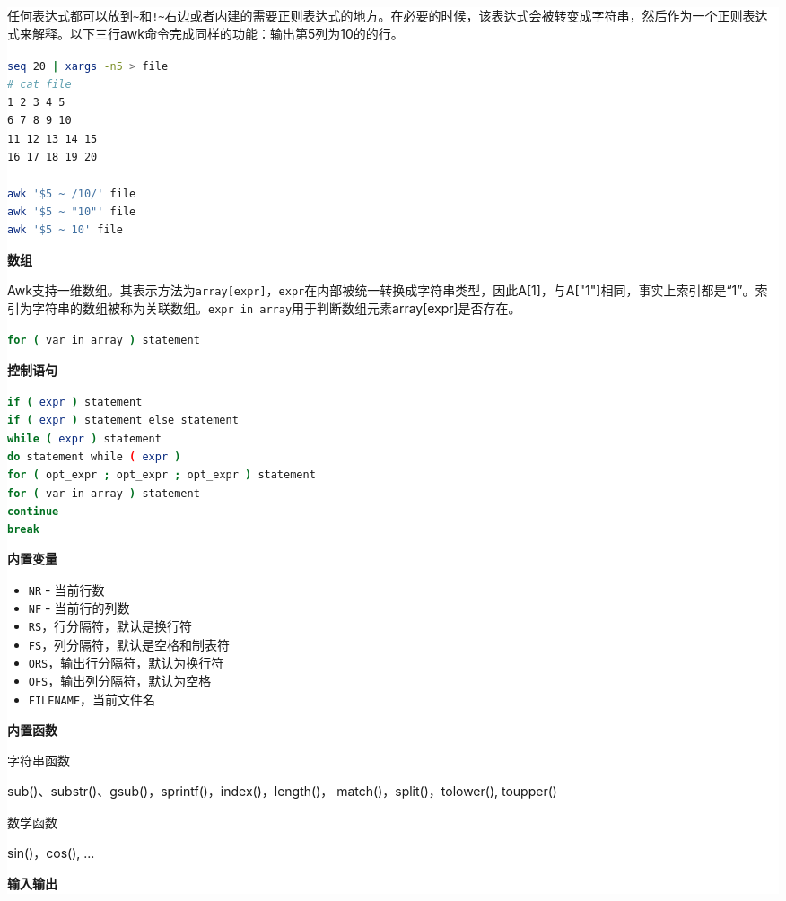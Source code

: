 任何表达式都可以放到`~`和`!~`右边或者内建的需要正则表达式的地方。在必要的时候，该表达式会被转变成字符串，然后作为一个正则表达式来解释。以下三行awk命令完成同样的功能：输出第5列为10的的行。

```bash
seq 20 | xargs -n5 > file
# cat file
1 2 3 4 5
6 7 8 9 10
11 12 13 14 15
16 17 18 19 20

awk '$5 ~ /10/' file
awk '$5 ~ "10"' file
awk '$5 ~ 10' file
```

**数组**

Awk支持一维数组。其表示方法为`array[expr]`，`expr`在内部被统一转换成字符串类型，因此A[1]，与A["1"]相同，事实上索引都是“1”。索引为字符串的数组被称为关联数组。`expr in array`用于判断数组元素array[expr]是否存在。

```bash
for ( var in array ) statement
```

**控制语句**

```bash
if ( expr ) statement
if ( expr ) statement else statement
while ( expr ) statement
do statement while ( expr )
for ( opt_expr ; opt_expr ; opt_expr ) statement
for ( var in array ) statement
continue
break
```

**内置变量**

* `NR` - 当前行数
* `NF` - 当前行的列数
* `RS`，行分隔符，默认是换行符
* `FS`，列分隔符，默认是空格和制表符
* `ORS`，输出行分隔符，默认为换行符
* `OFS`，输出列分隔符，默认为空格
* `FILENAME`，当前文件名

**内置函数**

字符串函数

sub()、substr()、gsub()，sprintf()，index()，length()， match()，split()，tolower(), toupper()

数学函数

sin()，cos(), ...

**输入输出**
